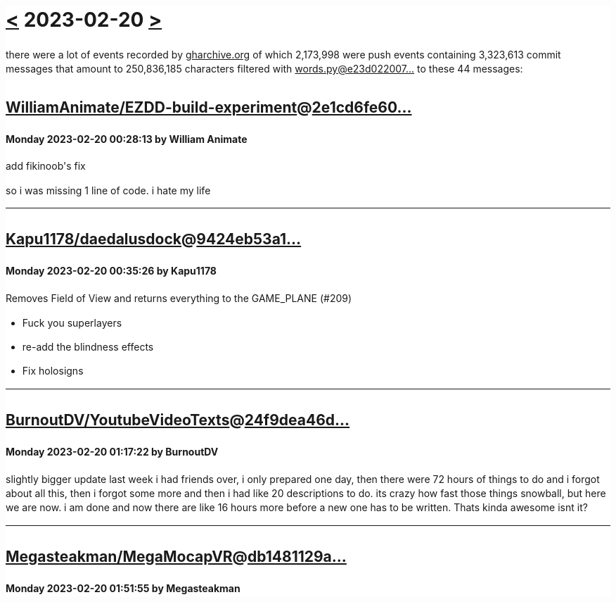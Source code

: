 # [<](2023-02-19.md) 2023-02-20 [>](2023-02-21.md)

there were a lot of events recorded by [gharchive.org](https://www.gharchive.org/) of which 2,173,998 were push events containing 3,323,613 commit messages that amount to 250,836,185 characters filtered with [words.py@e23d022007...](https://github.com/defgsus/good-github/blob/e23d022007992279f9bcb3a9fd40126629d787e2/src/words.py) to these 44 messages:


## [WilliamAnimate/EZDD-build-experiment](https://github.com/WilliamAnimate/EZDD-build-experiment)@[2e1cd6fe60...](https://github.com/WilliamAnimate/EZDD-build-experiment/commit/2e1cd6fe60a6d94395551b30148807b73dd1564c)
#### Monday 2023-02-20 00:28:13 by William Animate

add fikinoob's fix

so i was missing 1 line of code. i hate my life

---
## [Kapu1178/daedalusdock](https://github.com/Kapu1178/daedalusdock)@[9424eb53a1...](https://github.com/Kapu1178/daedalusdock/commit/9424eb53a1780ce0ff21629bba8e3288d26a9a63)
#### Monday 2023-02-20 00:35:26 by Kapu1178

Removes Field of View and returns everything to the GAME_PLANE (#209)

* Fuck you superlayers

* re-add the blindness effects

* Fix holosigns

---
## [BurnoutDV/YoutubeVideoTexts](https://github.com/BurnoutDV/YoutubeVideoTexts)@[24f9dea46d...](https://github.com/BurnoutDV/YoutubeVideoTexts/commit/24f9dea46d2ecc3b179a97f0caa60f7be34d7093)
#### Monday 2023-02-20 01:17:22 by BurnoutDV

slightly bigger update
last week i had friends over, i only prepared one day, then there were 72 hours of things to do and i forgot about all this, then i forgot some more and then i had like 20 descriptions to do. its crazy how fast those things snowball, but here we are now. i am done and now there are like 16 hours more before a new one has to be written. Thats kinda awesome isnt it?

---
## [Megasteakman/MegaMocapVR](https://github.com/Megasteakman/MegaMocapVR)@[db1481129a...](https://github.com/Megasteakman/MegaMocapVR/commit/db1481129a211d646ef05bc71636a10d4b89ed52)
#### Monday 2023-02-20 01:51:55 by Megasteakman

